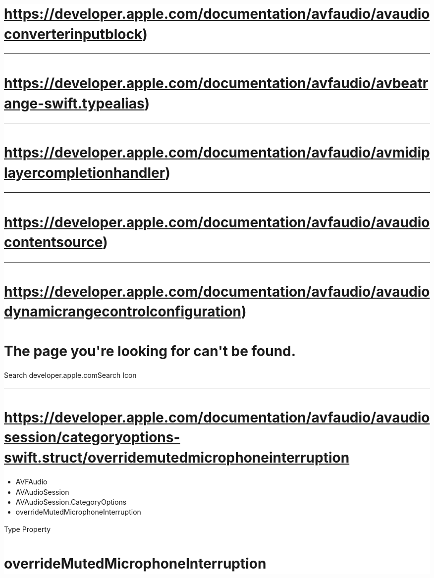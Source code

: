 # https://developer.apple.com/documentation/avfaudio/avaudioconverterinputblock)



---

# https://developer.apple.com/documentation/avfaudio/avbeatrange-swift.typealias)



---

# https://developer.apple.com/documentation/avfaudio/avmidiplayercompletionhandler)



---

# https://developer.apple.com/documentation/avfaudio/avaudiocontentsource)



---

# https://developer.apple.com/documentation/avfaudio/avaudiodynamicrangecontrolconfiguration)

# The page you're looking for can't be found.

Search developer.apple.comSearch Icon

---

# https://developer.apple.com/documentation/avfaudio/avaudiosession/categoryoptions-swift.struct/overridemutedmicrophoneinterruption

- AVFAudio
- AVAudioSession
- AVAudioSession.CategoryOptions
- overrideMutedMicrophoneInterruption

Type Property

# overrideMutedMicrophoneInterruption

